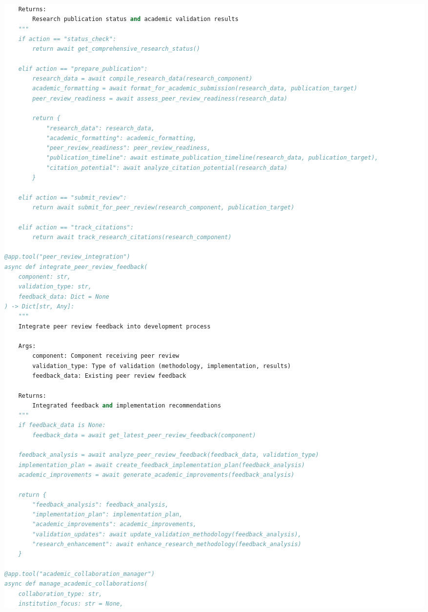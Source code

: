 ```python
    Returns:
        Research publication status and academic validation results
    """
    if action == "status_check":
        return await get_comprehensive_research_status()

    elif action == "prepare_publication":
        research_data = await compile_research_data(research_component)
        academic_formatting = await format_for_academic_submission(research_data, publication_target)
        peer_review_readiness = await assess_peer_review_readiness(research_data)

        return {
            "research_data": research_data,
            "academic_formatting": academic_formatting,
            "peer_review_readiness": peer_review_readiness,
            "publication_timeline": await estimate_publication_timeline(research_data, publication_target),
            "citation_potential": await analyze_citation_potential(research_data)
        }

    elif action == "submit_review":
        return await submit_for_peer_review(research_component, publication_target)

    elif action == "track_citations":
        return await track_research_citations(research_component)

@app.tool("peer_review_integration")
async def integrate_peer_review_feedback(
    component: str,
    validation_type: str,
    feedback_data: Dict = None
) -> Dict[str, Any]:
    """
    Integrate peer review feedback into development process

    Args:
        component: Component receiving peer review
        validation_type: Type of validation (methodology, implementation, results)
        feedback_data: Existing peer review feedback

    Returns:
        Integrated feedback and implementation recommendations
    """
    if feedback_data is None:
        feedback_data = await get_latest_peer_review_feedback(component)

    feedback_analysis = await analyze_peer_review_feedback(feedback_data, validation_type)
    implementation_plan = await create_feedback_implementation_plan(feedback_analysis)
    academic_improvements = await generate_academic_improvements(feedback_analysis)

    return {
        "feedback_analysis": feedback_analysis,
        "implementation_plan": implementation_plan,
        "academic_improvements": academic_improvements,
        "validation_updates": await update_validation_methodology(feedback_analysis),
        "research_enhancement": await enhance_research_methodology(feedback_analysis)
    }

@app.tool("academic_collaboration_manager")
async def manage_academic_collaborations(
    collaboration_type: str,
    institution_focus: str = None,
```
